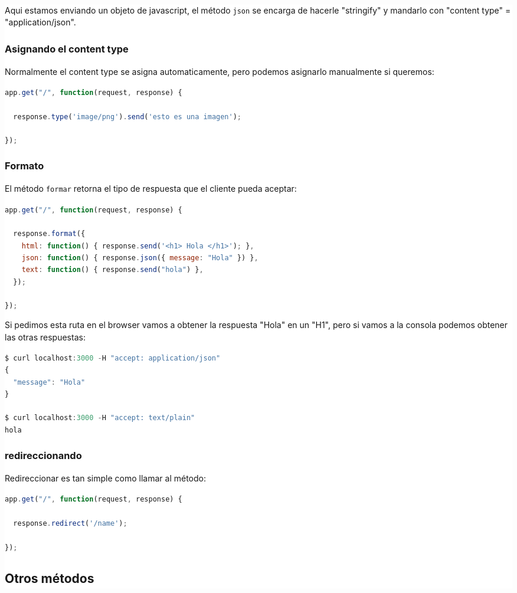 <p>Aqui estamos enviando un objeto de javascript, el método <code>json</code> se encarga de hacerle "stringify" y mandarlo con "content type" = "application/json".</p>

<h3>Asignando el content type</h3>

<p>Normalmente el content type se asigna automaticamente, pero podemos asignarlo manualmente si queremos:</p>

```javascript
app.get("/", function(request, response) {

  response.type('image/png').send('esto es una imagen');

});
```

<h3>Formato</h3>

<p>El método <code>formar</code> retorna el tipo de respuesta que el cliente pueda aceptar:</p>

```javascript
app.get("/", function(request, response) {

  response.format({
    html: function() { response.send('<h1> Hola </h1>'); },
    json: function() { response.json({ message: "Hola" }) },
    text: function() { response.send("hola") },
  });

});
```

<p>Si pedimos esta ruta en el browser vamos a obtener la respuesta "Hola" en un "H1", pero si vamos a la consola podemos obtener las otras respuestas:</p>

```javascript
$ curl localhost:3000 -H "accept: application/json"
{
  "message": "Hola"
}

$ curl localhost:3000 -H "accept: text/plain"
hola
```

<h3>redireccionando</h3>

<p>Redireccionar es tan simple como llamar al método:</p>

```javascript
app.get("/", function(request, response) {

  response.redirect('/name');

});
```

<h2>Otros métodos</h2>
